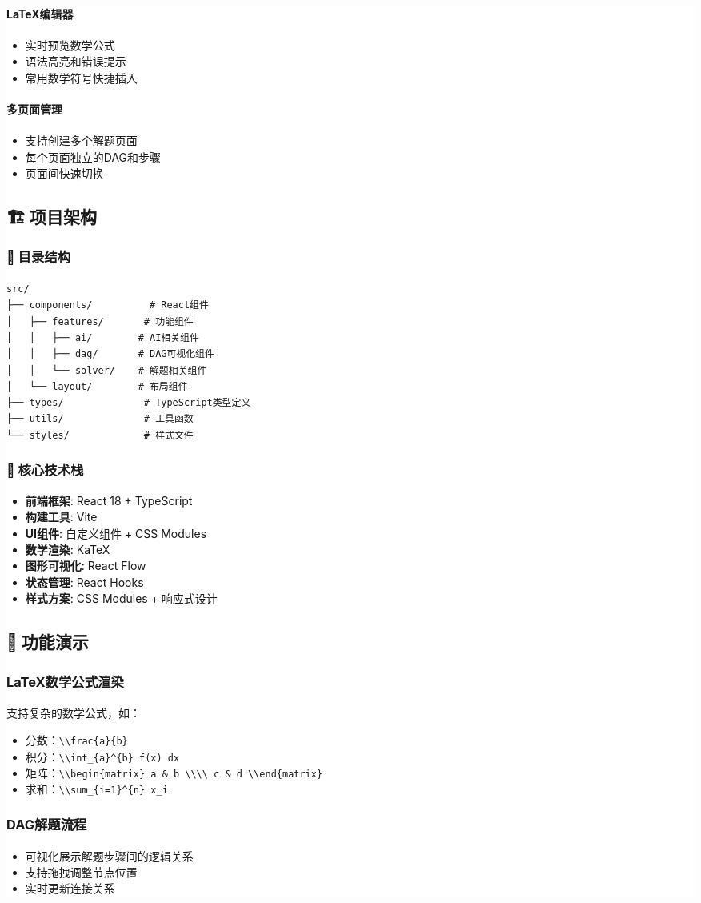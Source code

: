 #### LaTeX编辑器
- 实时预览数学公式
- 语法高亮和错误提示
- 常用数学符号快捷插入

#### 多页面管理
- 支持创建多个解题页面
- 每个页面独立的DAG和步骤
- 页面间快速切换

## 🏗️ 项目架构

### 📁 目录结构
```
src/
├── components/          # React组件
│   ├── features/       # 功能组件
│   │   ├── ai/        # AI相关组件
│   │   ├── dag/       # DAG可视化组件
│   │   └── solver/    # 解题相关组件
│   └── layout/        # 布局组件
├── types/              # TypeScript类型定义
├── utils/              # 工具函数
└── styles/             # 样式文件
```

### 🔧 核心技术栈

- **前端框架**: React 18 + TypeScript
- **构建工具**: Vite
- **UI组件**: 自定义组件 + CSS Modules
- **数学渲染**: KaTeX
- **图形可视化**: React Flow
- **状态管理**: React Hooks
- **样式方案**: CSS Modules + 响应式设计

## 🎨 功能演示

### LaTeX数学公式渲染
支持复杂的数学公式，如：
- 分数：`\\frac{a}{b}`
- 积分：`\\int_{a}^{b} f(x) dx`
- 矩阵：`\\begin{matrix} a & b \\\\ c & d \\end{matrix}`
- 求和：`\\sum_{i=1}^{n} x_i`

### DAG解题流程
- 可视化展示解题步骤间的逻辑关系
- 支持拖拽调整节点位置
- 实时更新连接关系
